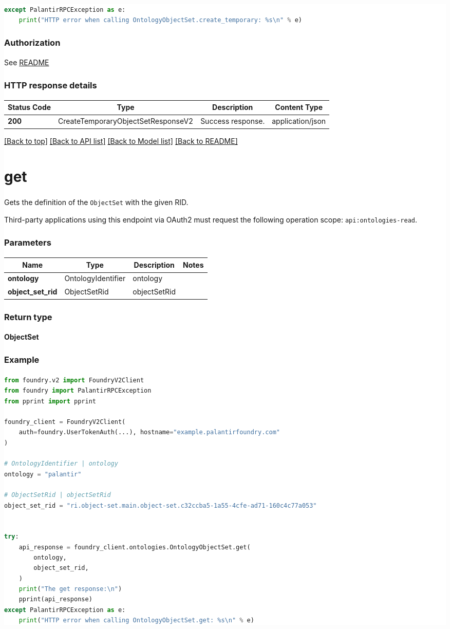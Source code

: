 ```python
except PalantirRPCException as e:
    print("HTTP error when calling OntologyObjectSet.create_temporary: %s\n" % e)

```



### Authorization

See [README](../../../../README.md#authorization)

### HTTP response details
| Status Code | Type        | Description | Content Type |
|-------------|-------------|-------------|------------------|
**200** | CreateTemporaryObjectSetResponseV2  | Success response. | application/json |

[[Back to top]](#) [[Back to API list]](../../../../README.md#documentation-for-api-endpoints) [[Back to Model list]](../../../../README.md#models-v2-link) [[Back to README]](../../../../README.md)

# **get**
Gets the definition of the `ObjectSet` with the given RID.        

Third-party applications using this endpoint via OAuth2 must request the following operation scope: `api:ontologies-read`.


### Parameters

Name | Type | Description  | Notes |
------------- | ------------- | ------------- | ------------- |
**ontology** | OntologyIdentifier | ontology |  |
**object_set_rid** | ObjectSetRid | objectSetRid |  |

### Return type
**ObjectSet**

### Example

```python
from foundry.v2 import FoundryV2Client
from foundry import PalantirRPCException
from pprint import pprint

foundry_client = FoundryV2Client(
    auth=foundry.UserTokenAuth(...), hostname="example.palantirfoundry.com"
)

# OntologyIdentifier | ontology
ontology = "palantir"

# ObjectSetRid | objectSetRid
object_set_rid = "ri.object-set.main.object-set.c32ccba5-1a55-4cfe-ad71-160c4c77a053"


try:
    api_response = foundry_client.ontologies.OntologyObjectSet.get(
        ontology,
        object_set_rid,
    )
    print("The get response:\n")
    pprint(api_response)
except PalantirRPCException as e:
    print("HTTP error when calling OntologyObjectSet.get: %s\n" % e)

```